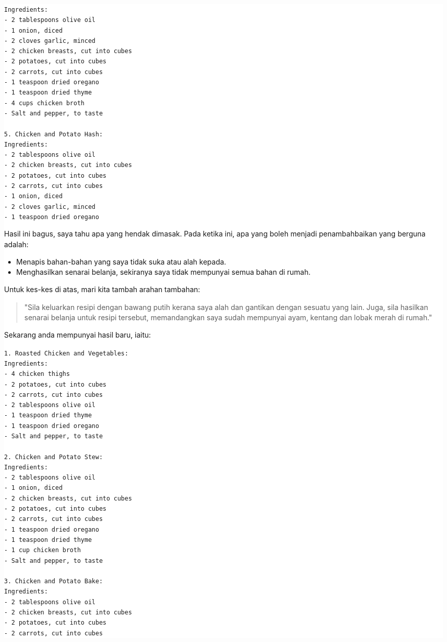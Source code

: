 ```output
Ingredients:
- 2 tablespoons olive oil
- 1 onion, diced
- 2 cloves garlic, minced
- 2 chicken breasts, cut into cubes
- 2 potatoes, cut into cubes
- 2 carrots, cut into cubes
- 1 teaspoon dried oregano
- 1 teaspoon dried thyme
- 4 cups chicken broth
- Salt and pepper, to taste

5. Chicken and Potato Hash:
Ingredients:
- 2 tablespoons olive oil
- 2 chicken breasts, cut into cubes
- 2 potatoes, cut into cubes
- 2 carrots, cut into cubes
- 1 onion, diced
- 2 cloves garlic, minced
- 1 teaspoon dried oregano
```

Hasil ini bagus, saya tahu apa yang hendak dimasak. Pada ketika ini, apa yang boleh menjadi penambahbaikan yang berguna adalah:

- Menapis bahan-bahan yang saya tidak suka atau alah kepada.
- Menghasilkan senarai belanja, sekiranya saya tidak mempunyai semua bahan di rumah.

Untuk kes-kes di atas, mari kita tambah arahan tambahan:

> "Sila keluarkan resipi dengan bawang putih kerana saya alah dan gantikan dengan sesuatu yang lain. Juga, sila hasilkan senarai belanja untuk resipi tersebut, memandangkan saya sudah mempunyai ayam, kentang dan lobak merah di rumah."

Sekarang anda mempunyai hasil baru, iaitu:

```output
1. Roasted Chicken and Vegetables:
Ingredients:
- 4 chicken thighs
- 2 potatoes, cut into cubes
- 2 carrots, cut into cubes
- 2 tablespoons olive oil
- 1 teaspoon dried thyme
- 1 teaspoon dried oregano
- Salt and pepper, to taste

2. Chicken and Potato Stew:
Ingredients:
- 2 tablespoons olive oil
- 1 onion, diced
- 2 chicken breasts, cut into cubes
- 2 potatoes, cut into cubes
- 2 carrots, cut into cubes
- 1 teaspoon dried oregano
- 1 teaspoon dried thyme
- 1 cup chicken broth
- Salt and pepper, to taste

3. Chicken and Potato Bake:
Ingredients:
- 2 tablespoons olive oil
- 2 chicken breasts, cut into cubes
- 2 potatoes, cut into cubes
- 2 carrots, cut into cubes
```